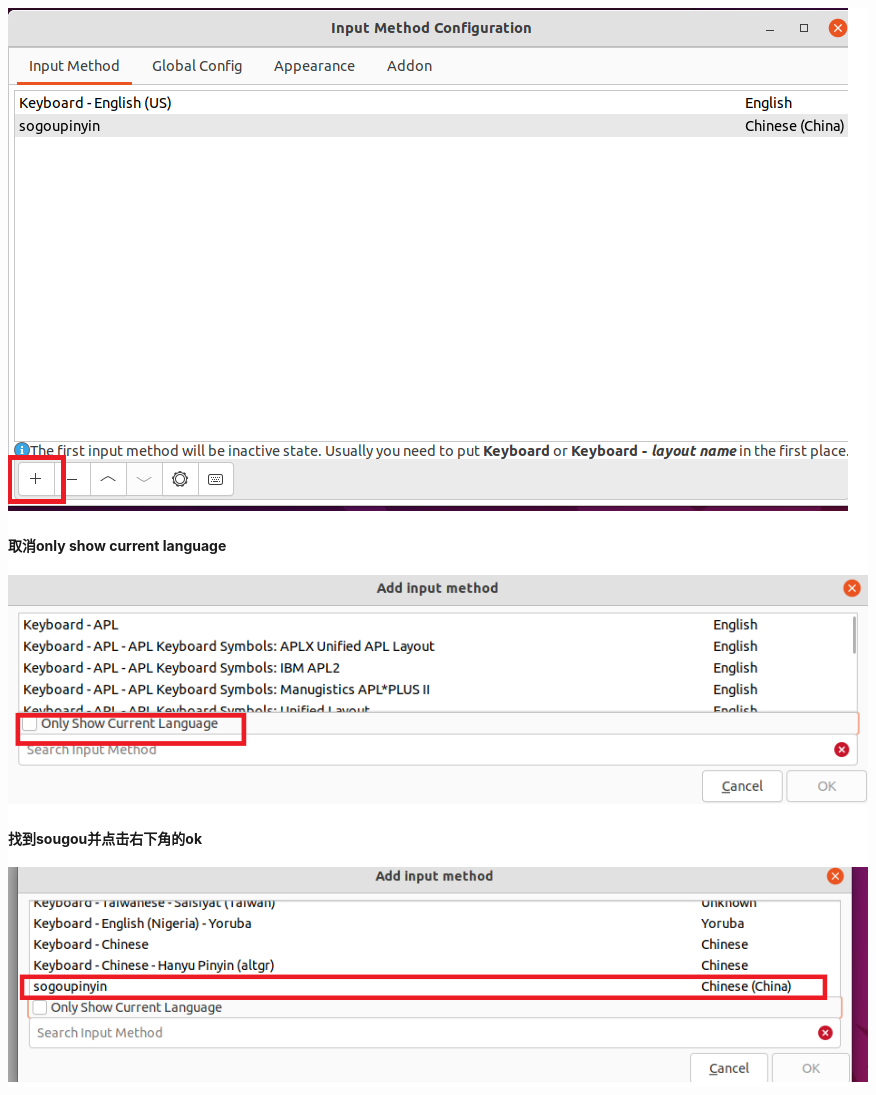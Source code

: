 ![QQ截图20220403190442](QQ截图20220403190442.png)

#### 取消only show current language

![QQ截图20220403190623](QQ截图20220403190623.png)

#### 找到sougou并点击右下角的ok

![QQ截图20220403190811](QQ截图20220403190811.png)
